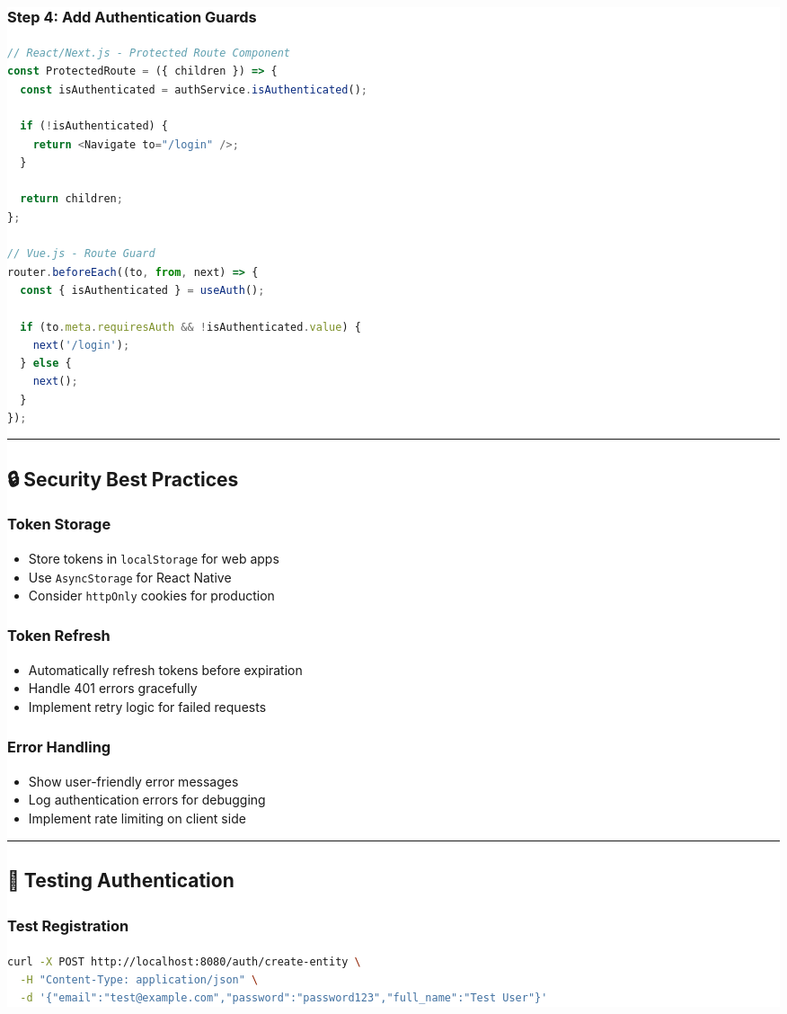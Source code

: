 ### **Step 4: Add Authentication Guards**
```javascript
// React/Next.js - Protected Route Component
const ProtectedRoute = ({ children }) => {
  const isAuthenticated = authService.isAuthenticated();
  
  if (!isAuthenticated) {
    return <Navigate to="/login" />;
  }
  
  return children;
};

// Vue.js - Route Guard
router.beforeEach((to, from, next) => {
  const { isAuthenticated } = useAuth();
  
  if (to.meta.requiresAuth && !isAuthenticated.value) {
    next('/login');
  } else {
    next();
  }
});
```

---

## 🔒 **Security Best Practices**

### **Token Storage**
- Store tokens in `localStorage` for web apps
- Use `AsyncStorage` for React Native
- Consider `httpOnly` cookies for production

### **Token Refresh**
- Automatically refresh tokens before expiration
- Handle 401 errors gracefully
- Implement retry logic for failed requests

### **Error Handling**
- Show user-friendly error messages
- Log authentication errors for debugging
- Implement rate limiting on client side

---

## 🧪 **Testing Authentication**

### **Test Registration**
```bash
curl -X POST http://localhost:8080/auth/create-entity \
  -H "Content-Type: application/json" \
  -d '{"email":"test@example.com","password":"password123","full_name":"Test User"}'
```
